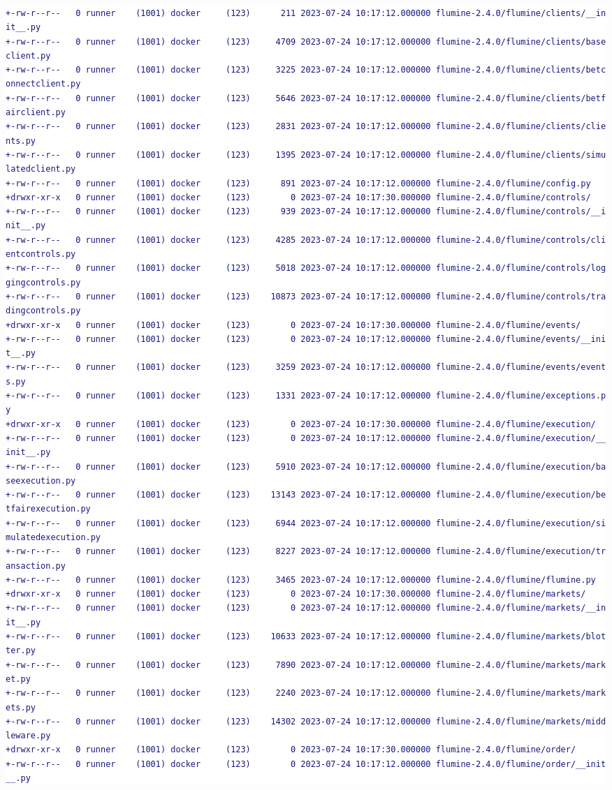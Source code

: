```diff
+-rw-r--r--   0 runner    (1001) docker     (123)      211 2023-07-24 10:17:12.000000 flumine-2.4.0/flumine/clients/__init__.py
+-rw-r--r--   0 runner    (1001) docker     (123)     4709 2023-07-24 10:17:12.000000 flumine-2.4.0/flumine/clients/baseclient.py
+-rw-r--r--   0 runner    (1001) docker     (123)     3225 2023-07-24 10:17:12.000000 flumine-2.4.0/flumine/clients/betconnectclient.py
+-rw-r--r--   0 runner    (1001) docker     (123)     5646 2023-07-24 10:17:12.000000 flumine-2.4.0/flumine/clients/betfairclient.py
+-rw-r--r--   0 runner    (1001) docker     (123)     2831 2023-07-24 10:17:12.000000 flumine-2.4.0/flumine/clients/clients.py
+-rw-r--r--   0 runner    (1001) docker     (123)     1395 2023-07-24 10:17:12.000000 flumine-2.4.0/flumine/clients/simulatedclient.py
+-rw-r--r--   0 runner    (1001) docker     (123)      891 2023-07-24 10:17:12.000000 flumine-2.4.0/flumine/config.py
+drwxr-xr-x   0 runner    (1001) docker     (123)        0 2023-07-24 10:17:30.000000 flumine-2.4.0/flumine/controls/
+-rw-r--r--   0 runner    (1001) docker     (123)      939 2023-07-24 10:17:12.000000 flumine-2.4.0/flumine/controls/__init__.py
+-rw-r--r--   0 runner    (1001) docker     (123)     4285 2023-07-24 10:17:12.000000 flumine-2.4.0/flumine/controls/clientcontrols.py
+-rw-r--r--   0 runner    (1001) docker     (123)     5018 2023-07-24 10:17:12.000000 flumine-2.4.0/flumine/controls/loggingcontrols.py
+-rw-r--r--   0 runner    (1001) docker     (123)    10873 2023-07-24 10:17:12.000000 flumine-2.4.0/flumine/controls/tradingcontrols.py
+drwxr-xr-x   0 runner    (1001) docker     (123)        0 2023-07-24 10:17:30.000000 flumine-2.4.0/flumine/events/
+-rw-r--r--   0 runner    (1001) docker     (123)        0 2023-07-24 10:17:12.000000 flumine-2.4.0/flumine/events/__init__.py
+-rw-r--r--   0 runner    (1001) docker     (123)     3259 2023-07-24 10:17:12.000000 flumine-2.4.0/flumine/events/events.py
+-rw-r--r--   0 runner    (1001) docker     (123)     1331 2023-07-24 10:17:12.000000 flumine-2.4.0/flumine/exceptions.py
+drwxr-xr-x   0 runner    (1001) docker     (123)        0 2023-07-24 10:17:30.000000 flumine-2.4.0/flumine/execution/
+-rw-r--r--   0 runner    (1001) docker     (123)        0 2023-07-24 10:17:12.000000 flumine-2.4.0/flumine/execution/__init__.py
+-rw-r--r--   0 runner    (1001) docker     (123)     5910 2023-07-24 10:17:12.000000 flumine-2.4.0/flumine/execution/baseexecution.py
+-rw-r--r--   0 runner    (1001) docker     (123)    13143 2023-07-24 10:17:12.000000 flumine-2.4.0/flumine/execution/betfairexecution.py
+-rw-r--r--   0 runner    (1001) docker     (123)     6944 2023-07-24 10:17:12.000000 flumine-2.4.0/flumine/execution/simulatedexecution.py
+-rw-r--r--   0 runner    (1001) docker     (123)     8227 2023-07-24 10:17:12.000000 flumine-2.4.0/flumine/execution/transaction.py
+-rw-r--r--   0 runner    (1001) docker     (123)     3465 2023-07-24 10:17:12.000000 flumine-2.4.0/flumine/flumine.py
+drwxr-xr-x   0 runner    (1001) docker     (123)        0 2023-07-24 10:17:30.000000 flumine-2.4.0/flumine/markets/
+-rw-r--r--   0 runner    (1001) docker     (123)        0 2023-07-24 10:17:12.000000 flumine-2.4.0/flumine/markets/__init__.py
+-rw-r--r--   0 runner    (1001) docker     (123)    10633 2023-07-24 10:17:12.000000 flumine-2.4.0/flumine/markets/blotter.py
+-rw-r--r--   0 runner    (1001) docker     (123)     7890 2023-07-24 10:17:12.000000 flumine-2.4.0/flumine/markets/market.py
+-rw-r--r--   0 runner    (1001) docker     (123)     2240 2023-07-24 10:17:12.000000 flumine-2.4.0/flumine/markets/markets.py
+-rw-r--r--   0 runner    (1001) docker     (123)    14302 2023-07-24 10:17:12.000000 flumine-2.4.0/flumine/markets/middleware.py
+drwxr-xr-x   0 runner    (1001) docker     (123)        0 2023-07-24 10:17:30.000000 flumine-2.4.0/flumine/order/
+-rw-r--r--   0 runner    (1001) docker     (123)        0 2023-07-24 10:17:12.000000 flumine-2.4.0/flumine/order/__init__.py
```